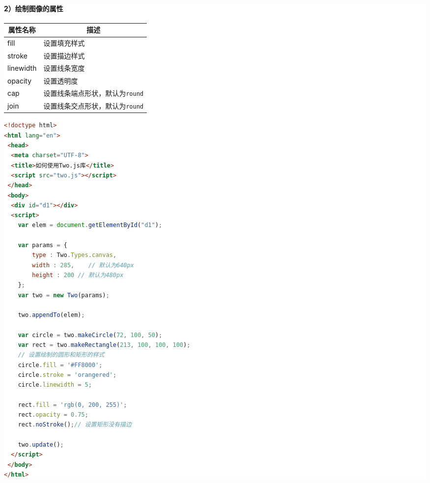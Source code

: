 #### 2）绘制图像的属性

| 属性名称 | 描述 |
| --- | --- |
| fill | 设置填充样式 |
| stroke | 设置描边样式 |
| linewidth | 设置线条宽度 |
| opacity | 设置透明度 |
| cap | 设置线条端点形状，默认为`round` |
| join | 设置线条交点形状，默认为`round` |

```html
<!doctype html>
<html lang="en">
 <head>
  <meta charset="UTF-8">
  <title>如何使用Two.js库</title>
  <script src="two.js"></script>
 </head>
 <body>
  <div id="d1"></div>
  <script>
	var elem = document.getElementById("d1");

	var params = { 
		type : Two.Types.canvas,
		width : 285,	// 默认为640px
		height : 200 // 默认为480px
	};
	var two = new Two(params);

	two.appendTo(elem);

	var circle = two.makeCircle(72, 100, 50);
	var rect = two.makeRectangle(213, 100, 100, 100);
	// 设置绘制的圆形和矩形的样式
	circle.fill = '#FF8000';
	circle.stroke = 'orangered';
	circle.linewidth = 5;

	rect.fill = 'rgb(0, 200, 255)';
	rect.opacity = 0.75;
	rect.noStroke();// 设置矩形没有描边

	two.update();
  </script>
 </body>
</html>
```
